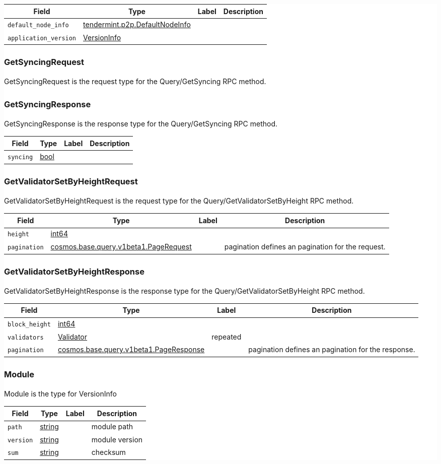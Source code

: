| Field                 | Type                                                                           | Label | Description |
| --------------------- | ------------------------------------------------------------------------------ | ----- | ----------- |
| `default_node_info`   | [tendermint.p2p.DefaultNodeInfo](tendermint.p2p.DefaultNodeInfo) |       |             |
| `application_version` | [VersionInfo](base.md#cosmos.base.tendermint.v1beta1.VersionInfo)        |       |             |

### GetSyncingRequest

GetSyncingRequest is the request type for the Query/GetSyncing RPC method.

### GetSyncingResponse

GetSyncingResponse is the response type for the Query/GetSyncing RPC method.

| Field     | Type                       | Label | Description |
| --------- | -------------------------- | ----- | ----------- |
| `syncing` | [bool](value.md#bool) |       |             |

### GetValidatorSetByHeightRequest

GetValidatorSetByHeightRequest is the request type for the Query/GetValidatorSetByHeight RPC method.

| Field        | Type                                                                                         | Label | Description                                       |
| ------------ | -------------------------------------------------------------------------------------------- | ----- | ------------------------------------------------- |
| `height`     | [int64](value.md#int64)                                                                 |       |                                                   |
| `pagination` | [cosmos.base.query.v1beta1.PageRequest](base.md#cosmos.base.query.v1beta1.PageRequest) |       | pagination defines an pagination for the request. |

### GetValidatorSetByHeightResponse

GetValidatorSetByHeightResponse is the response type for the Query/GetValidatorSetByHeight RPC method.

| Field          | Type                                                                                           | Label    | Description                                        |
| -------------- | ---------------------------------------------------------------------------------------------- | -------- | -------------------------------------------------- |
| `block_height` | [int64](value.md#int64)                                                                   |          |                                                    |
| `validators`   | [Validator](base.md#cosmos.base.tendermint.v1beta1.Validator)                            | repeated |                                                    |
| `pagination`   | [cosmos.base.query.v1beta1.PageResponse](base.md#cosmos.base.query.v1beta1.PageResponse) |          | pagination defines an pagination for the response. |

### Module

Module is the type for VersionInfo

| Field     | Type                           | Label | Description    |
| --------- | ------------------------------ | ----- | -------------- |
| `path`    | [string](value.md#string) |       | module path    |
| `version` | [string](value.md#string) |       | module version |
| `sum`     | [string](value.md#string) |       | checksum       |
